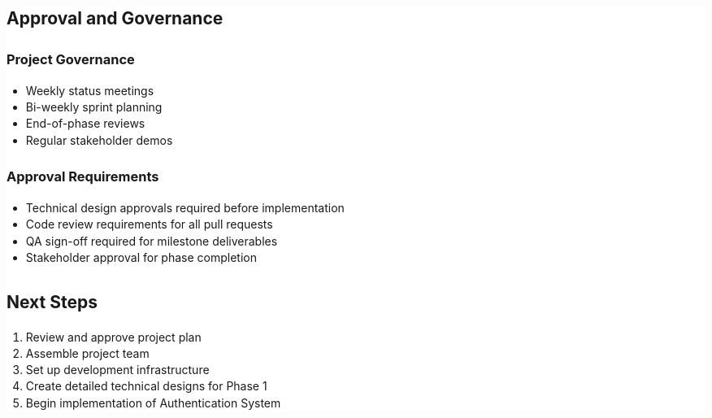 ## Approval and Governance

### Project Governance
- Weekly status meetings
- Bi-weekly sprint planning
- End-of-phase reviews
- Regular stakeholder demos

### Approval Requirements
- Technical design approvals required before implementation
- Code review requirements for all pull requests
- QA sign-off required for milestone deliverables
- Stakeholder approval for phase completion

## Next Steps

1. Review and approve project plan
2. Assemble project team
3. Set up development infrastructure
4. Create detailed technical designs for Phase 1
5. Begin implementation of Authentication System
